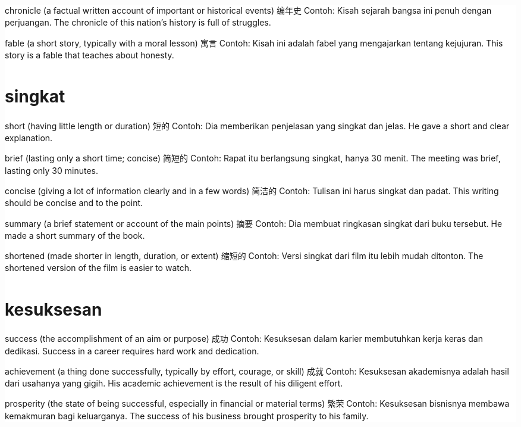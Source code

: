 chronicle (a factual written account of important or historical events)
编年史
Contoh: Kisah sejarah bangsa ini penuh dengan perjuangan.
The chronicle of this nation’s history is full of struggles.

fable (a short story, typically with a moral lesson)
寓言
Contoh: Kisah ini adalah fabel yang mengajarkan tentang kejujuran.
This story is a fable that teaches about honesty.

# singkat

short (having little length or duration)
短的
Contoh: Dia memberikan penjelasan yang singkat dan jelas.
He gave a short and clear explanation.

brief (lasting only a short time; concise)
简短的
Contoh: Rapat itu berlangsung singkat, hanya 30 menit.
The meeting was brief, lasting only 30 minutes.

concise (giving a lot of information clearly and in a few words)
简洁的
Contoh: Tulisan ini harus singkat dan padat.
This writing should be concise and to the point.

summary (a brief statement or account of the main points)
摘要
Contoh: Dia membuat ringkasan singkat dari buku tersebut.
He made a short summary of the book.

shortened (made shorter in length, duration, or extent)
缩短的
Contoh: Versi singkat dari film itu lebih mudah ditonton.
The shortened version of the film is easier to watch.

# kesuksesan

success (the accomplishment of an aim or purpose)
成功
Contoh: Kesuksesan dalam karier membutuhkan kerja keras dan dedikasi.
Success in a career requires hard work and dedication.

achievement (a thing done successfully, typically by effort, courage, or skill)
成就
Contoh: Kesuksesan akademisnya adalah hasil dari usahanya yang gigih.
His academic achievement is the result of his diligent effort.

prosperity (the state of being successful, especially in financial or material terms)
繁荣
Contoh: Kesuksesan bisnisnya membawa kemakmuran bagi keluarganya.
The success of his business brought prosperity to his family.
